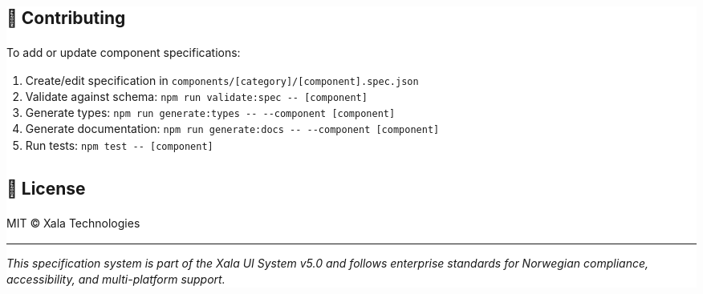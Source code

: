 ## 🤝 Contributing

To add or update component specifications:

1. Create/edit specification in `components/[category]/[component].spec.json`
2. Validate against schema: `npm run validate:spec -- [component]`
3. Generate types: `npm run generate:types -- --component [component]`
4. Generate documentation: `npm run generate:docs -- --component [component]`
5. Run tests: `npm test -- [component]`

## 📄 License

MIT © Xala Technologies

---

*This specification system is part of the Xala UI System v5.0 and follows enterprise standards for Norwegian compliance, accessibility, and multi-platform support.*